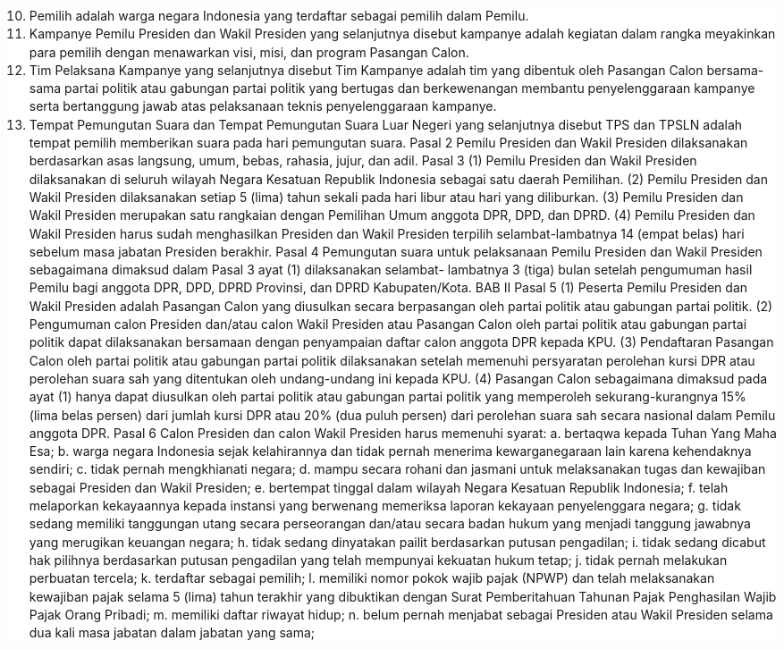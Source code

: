 10. Pemilih adalah warga negara Indonesia yang terdaftar sebagai pemilih dalam Pemilu.
11. Kampanye Pemilu Presiden dan Wakil Presiden yang selanjutnya disebut kampanye adalah kegiatan dalam rangka meyakinkan para pemilih dengan menawarkan visi, misi, dan program Pasangan Calon.
12. Tim Pelaksana Kampanye yang selanjutnya disebut Tim Kampanye adalah tim yang dibentuk oleh Pasangan Calon bersama-sama partai politik atau gabungan partai politik yang bertugas dan berkewenangan membantu penyelenggaraan kampanye serta bertanggung jawab atas pelaksanaan teknis penyelenggaraan kampanye.
13. Tempat Pemungutan Suara dan Tempat Pemungutan Suara Luar Negeri yang selanjutnya disebut TPS dan TPSLN adalah tempat pemilih memberikan suara pada hari pemungutan suara.
Pasal 2
Pemilu Presiden dan Wakil Presiden dilaksanakan berdasarkan asas langsung, umum, bebas, rahasia, jujur, dan adil.
Pasal 3
(1) Pemilu Presiden dan Wakil Presiden dilaksanakan di seluruh wilayah Negara Kesatuan Republik Indonesia sebagai satu daerah Pemilihan.
(2) Pemilu Presiden dan Wakil Presiden dilaksanakan setiap 5 (lima) tahun sekali pada hari libur atau hari yang diliburkan.
(3) Pemilu Presiden dan Wakil Presiden merupakan satu rangkaian dengan Pemilihan Umum anggota DPR, DPD, dan DPRD.
(4) Pemilu Presiden dan Wakil Presiden harus sudah menghasilkan Presiden dan Wakil Presiden terpilih selambat-lambatnya 14 (empat belas) hari sebelum masa jabatan Presiden berakhir.
Pasal 4
Pemungutan suara untuk pelaksanaan Pemilu Presiden dan Wakil Presiden sebagaimana dimaksud dalam Pasal 3 ayat (1) dilaksanakan selambat- lambatnya 3 (tiga) bulan setelah pengumuman hasil Pemilu bagi anggota DPR, DPD, DPRD Provinsi, dan DPRD Kabupaten/Kota.
BAB II
Pasal 5
(1) Peserta Pemilu Presiden dan Wakil Presiden adalah Pasangan Calon yang diusulkan secara berpasangan oleh partai politik atau gabungan partai politik.
(2) Pengumuman calon Presiden dan/atau calon Wakil Presiden atau Pasangan Calon oleh partai politik atau gabungan partai politik dapat dilaksanakan bersamaan dengan penyampaian daftar calon anggota DPR kepada KPU.
(3) Pendaftaran Pasangan Calon oleh partai politik atau gabungan partai politik dilaksanakan setelah memenuhi persyaratan perolehan kursi DPR atau perolehan suara sah yang ditentukan oleh undang-undang ini kepada KPU.
(4) Pasangan Calon sebagaimana dimaksud pada ayat (1) hanya dapat diusulkan oleh partai politik atau gabungan partai politik yang memperoleh sekurang-kurangnya 15% (lima belas persen) dari jumlah kursi DPR atau 20% (dua puluh persen) dari perolehan suara sah secara nasional dalam Pemilu anggota DPR.
Pasal 6
Calon Presiden dan calon Wakil Presiden harus memenuhi syarat:
a. bertaqwa kepada Tuhan Yang Maha Esa;
b. warga negara Indonesia sejak kelahirannya dan tidak pernah menerima kewarganegaraan lain karena kehendaknya sendiri;
c. tidak pernah mengkhianati negara;
d. mampu secara rohani dan jasmani untuk melaksanakan tugas dan kewajiban sebagai Presiden dan Wakil Presiden;
e. bertempat tinggal dalam wilayah Negara Kesatuan Republik Indonesia;
f. telah melaporkan kekayaannya kepada instansi yang berwenang memeriksa laporan kekayaan penyelenggara negara;
g. tidak sedang memiliki tanggungan utang secara perseorangan dan/atau secara badan hukum yang menjadi tanggung jawabnya yang merugikan keuangan negara;
h. tidak sedang dinyatakan pailit berdasarkan putusan pengadilan;
i. tidak sedang dicabut hak pilihnya berdasarkan putusan pengadilan yang telah mempunyai kekuatan hukum tetap;
j. tidak pernah melakukan perbuatan tercela;
k. terdaftar sebagai pemilih;
l. memiliki nomor pokok wajib pajak (NPWP) dan telah melaksanakan kewajiban pajak selama 5 (lima) tahun terakhir yang dibuktikan dengan Surat Pemberitahuan Tahunan Pajak Penghasilan Wajib Pajak Orang Pribadi;
m. memiliki daftar riwayat hidup;
n. belum pernah menjabat sebagai Presiden atau Wakil Presiden selama dua kali masa jabatan dalam jabatan yang sama;